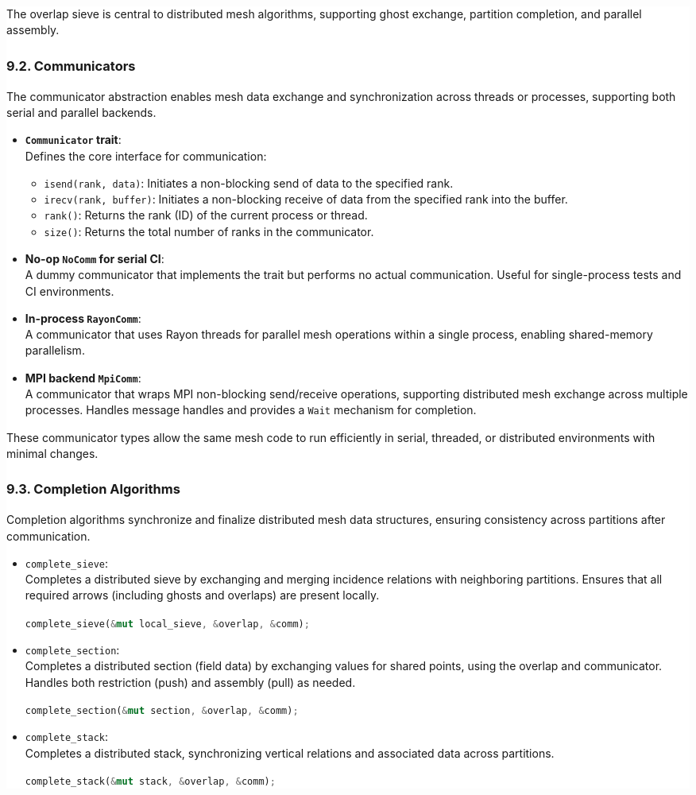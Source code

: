 The overlap sieve is central to distributed mesh algorithms, supporting ghost exchange, partition completion, and parallel assembly.

### 9.2. Communicators

The communicator abstraction enables mesh data exchange and synchronization across threads or processes, supporting both serial and parallel backends.

- **`Communicator` trait**:  
  Defines the core interface for communication:
  - `isend(rank, data)`: Initiates a non-blocking send of data to the specified rank.
  - `irecv(rank, buffer)`: Initiates a non-blocking receive of data from the specified rank into the buffer.
  - `rank()`: Returns the rank (ID) of the current process or thread.
  - `size()`: Returns the total number of ranks in the communicator.

- **No-op `NoComm` for serial CI**:  
  A dummy communicator that implements the trait but performs no actual communication. Useful for single-process tests and CI environments.

- **In-process `RayonComm`**:  
  A communicator that uses Rayon threads for parallel mesh operations within a single process, enabling shared-memory parallelism.

- **MPI backend `MpiComm`**:  
  A communicator that wraps MPI non-blocking send/receive operations, supporting distributed mesh exchange across multiple processes. Handles message handles and provides a `Wait` mechanism for completion.

These communicator types allow the same mesh code to run efficiently in serial, threaded, or distributed environments with minimal changes.

### 9.3. Completion Algorithms

Completion algorithms synchronize and finalize distributed mesh data structures, ensuring consistency across partitions after communication.

- `complete_sieve`:  
  Completes a distributed sieve by exchanging and merging incidence relations with neighboring partitions. Ensures that all required arrows (including ghosts and overlaps) are present locally.
  ```rust
  complete_sieve(&mut local_sieve, &overlap, &comm);
  ```

- `complete_section`:  
  Completes a distributed section (field data) by exchanging values for shared points, using the overlap and communicator. Handles both restriction (push) and assembly (pull) as needed.
  ```rust
  complete_section(&mut section, &overlap, &comm);
  ```

- `complete_stack`:  
  Completes a distributed stack, synchronizing vertical relations and associated data across partitions.
  ```rust
  complete_stack(&mut stack, &overlap, &comm);
  ```
